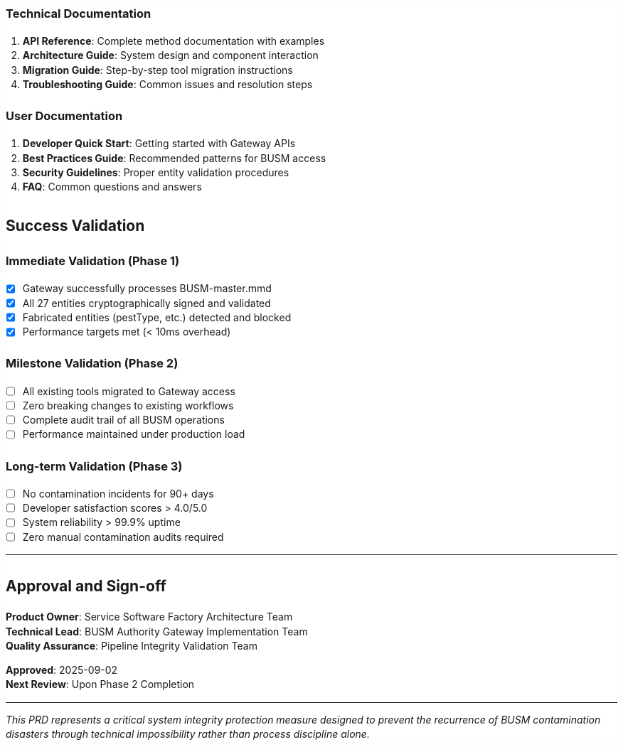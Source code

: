 ### Technical Documentation
1. **API Reference**: Complete method documentation with examples
2. **Architecture Guide**: System design and component interaction
3. **Migration Guide**: Step-by-step tool migration instructions
4. **Troubleshooting Guide**: Common issues and resolution steps

### User Documentation  
1. **Developer Quick Start**: Getting started with Gateway APIs
2. **Best Practices Guide**: Recommended patterns for BUSM access
3. **Security Guidelines**: Proper entity validation procedures
4. **FAQ**: Common questions and answers

## Success Validation

### Immediate Validation (Phase 1)
- [x] Gateway successfully processes BUSM-master.mmd
- [x] All 27 entities cryptographically signed and validated
- [x] Fabricated entities (pestType, etc.) detected and blocked
- [x] Performance targets met (< 10ms overhead)

### Milestone Validation (Phase 2)
- [ ] All existing tools migrated to Gateway access
- [ ] Zero breaking changes to existing workflows  
- [ ] Complete audit trail of all BUSM operations
- [ ] Performance maintained under production load

### Long-term Validation (Phase 3)
- [ ] No contamination incidents for 90+ days
- [ ] Developer satisfaction scores > 4.0/5.0
- [ ] System reliability > 99.9% uptime
- [ ] Zero manual contamination audits required

---

## Approval and Sign-off

**Product Owner**: Service Software Factory Architecture Team  
**Technical Lead**: BUSM Authority Gateway Implementation Team  
**Quality Assurance**: Pipeline Integrity Validation Team  

**Approved**: 2025-09-02  
**Next Review**: Upon Phase 2 Completion

---

*This PRD represents a critical system integrity protection measure designed to prevent the recurrence of BUSM contamination disasters through technical impossibility rather than process discipline alone.*